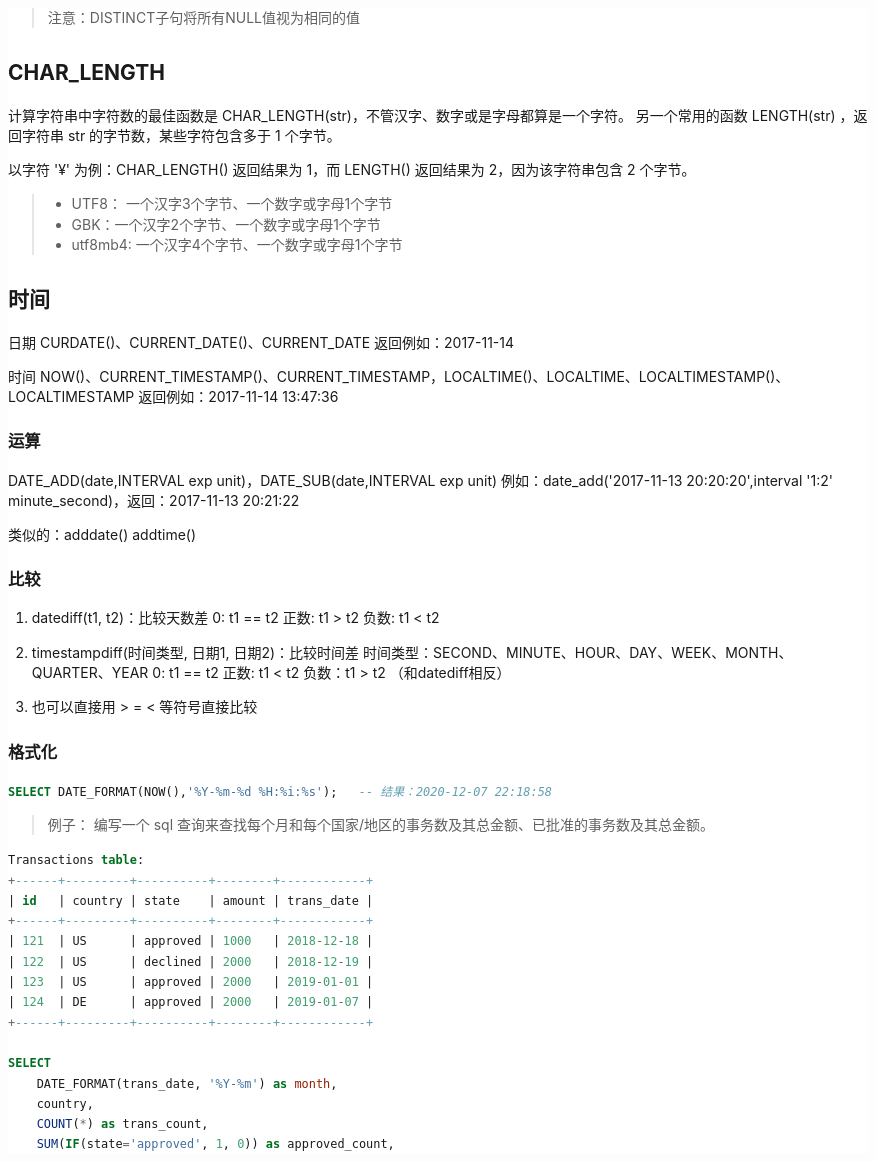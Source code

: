 > 注意：DISTINCT子句将所有NULL值视为相同的值


## CHAR_LENGTH
计算字符串中字符数的最佳函数是 CHAR_LENGTH(str)，不管汉字、数字或是字母都算是一个字符。
另一个常用的函数 LENGTH(str) ，返回字符串 str 的字节数，某些字符包含多于 1 个字节。

以字符 '¥' 为例：CHAR_LENGTH() 返回结果为 1，而 LENGTH() 返回结果为 2，因为该字符串包含 2 个字节。

> - UTF8： 一个汉字3个字节、一个数字或字母1个字节
> - GBK：一个汉字2个字节、一个数字或字母1个字节
> - utf8mb4: 一个汉字4个字节、一个数字或字母1个字节

## 时间

日期
CURDATE()、CURRENT_DATE()、CURRENT_DATE
返回例如：2017-11-14

时间
NOW()、CURRENT_TIMESTAMP()、CURRENT_TIMESTAMP，LOCALTIME()、LOCALTIME、LOCALTIMESTAMP()、LOCALTIMESTAMP
返回例如：2017-11-14 13:47:36

### 运算
DATE_ADD(date,INTERVAL exp unit)，DATE_SUB(date,INTERVAL exp unit)
例如：date_add('2017-11-13 20:20:20',interval '1:2' minute_second)，返回：2017-11-13 20:21:22

类似的：adddate() addtime()

### 比较
1. datediff(t1, t2)：比较天数差
0: t1 == t2
正数: t1 > t2
负数: t1 < t2

2. timestampdiff(时间类型, 日期1, 日期2)：比较时间差
时间类型：SECOND、MINUTE、HOUR、DAY、WEEK、MONTH、QUARTER、YEAR
0: t1 == t2
正数: t1 < t2
负数：t1 > t2 （和datediff相反）

3. 也可以直接用 > = < 等符号直接比较

### 格式化
```sql
SELECT DATE_FORMAT(NOW(),'%Y-%m-%d %H:%i:%s');   -- 结果：2020-12-07 22:18:58
```
>例子：
编写一个 sql 查询来查找每个月和每个国家/地区的事务数及其总金额、已批准的事务数及其总金额。

```sql
Transactions table:
+------+---------+----------+--------+------------+
| id   | country | state    | amount | trans_date |
+------+---------+----------+--------+------------+
| 121  | US      | approved | 1000   | 2018-12-18 |
| 122  | US      | declined | 2000   | 2018-12-19 |
| 123  | US      | approved | 2000   | 2019-01-01 |
| 124  | DE      | approved | 2000   | 2019-01-07 |
+------+---------+----------+--------+------------+

SELECT 
    DATE_FORMAT(trans_date, '%Y-%m') as month,
    country,
    COUNT(*) as trans_count,
    SUM(IF(state='approved', 1, 0)) as approved_count,
```